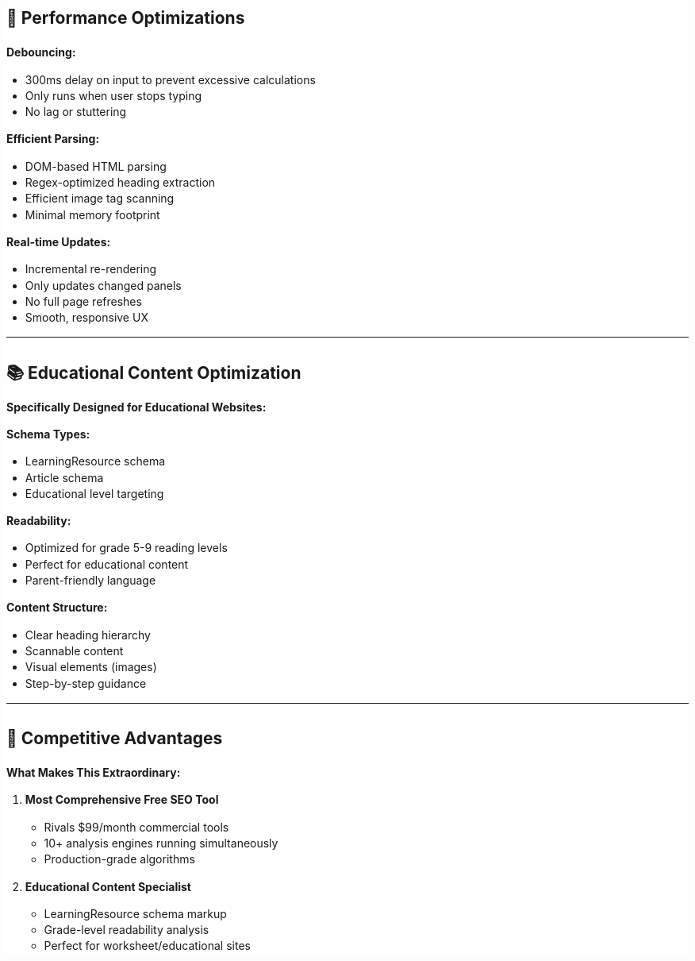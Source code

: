 
## 🚀 Performance Optimizations

**Debouncing:**
- 300ms delay on input to prevent excessive calculations
- Only runs when user stops typing
- No lag or stuttering

**Efficient Parsing:**
- DOM-based HTML parsing
- Regex-optimized heading extraction
- Efficient image tag scanning
- Minimal memory footprint

**Real-time Updates:**
- Incremental re-rendering
- Only updates changed panels
- No full page refreshes
- Smooth, responsive UX

---

## 📚 Educational Content Optimization

**Specifically Designed for Educational Websites:**

**Schema Types:**
- LearningResource schema
- Article schema
- Educational level targeting

**Readability:**
- Optimized for grade 5-9 reading levels
- Perfect for educational content
- Parent-friendly language

**Content Structure:**
- Clear heading hierarchy
- Scannable content
- Visual elements (images)
- Step-by-step guidance

---

## 🎯 Competitive Advantages

**What Makes This Extraordinary:**

1. **Most Comprehensive Free SEO Tool**
   - Rivals $99/month commercial tools
   - 10+ analysis engines running simultaneously
   - Production-grade algorithms

2. **Educational Content Specialist**
   - LearningResource schema markup
   - Grade-level readability analysis
   - Perfect for worksheet/educational sites
